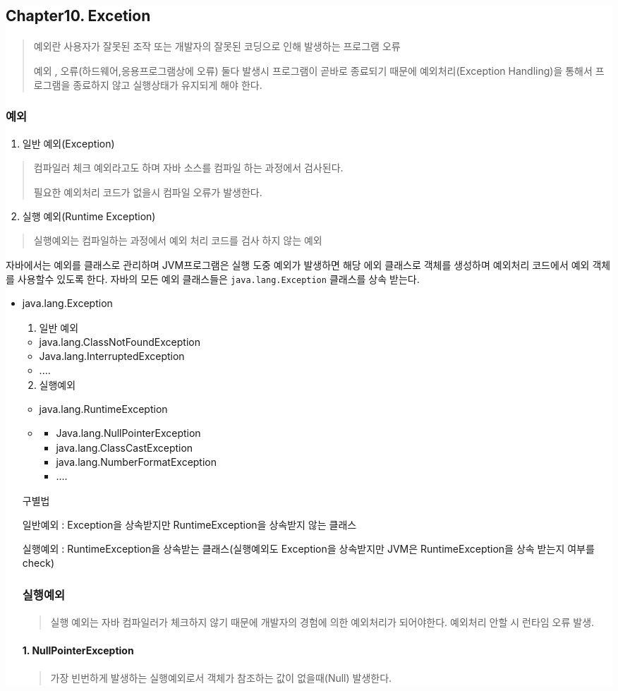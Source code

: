 ## Chapter10. Excetion

> 예외란 사용자가 잘못된 조작 또는 개발자의 잘못된 코딩으로 인해 발생하는 프로그램 오류 
>
> 예외 , 오류(하드웨어,응용프로그램상에 오류) 둘다 발생시 프로그램이 곧바로 종료되기 때문에 예외처리(Exception Handling)을 통해서 프로그램을 종료하지 않고 실행상태가 유지되게 해야 한다.



### 예외 

1. 일반 예외(Exception)

> 컴파일러 체크 예외라고도 하며 자바 소스를 컴파일 하는 과정에서 검사된다.
>
> 필요한 예외처리 코드가 없을시 컴파일 오류가 발생한다.

2. 실행 예외(Runtime Exception)

> 실행예외는 컴파일하는 과정에서 예외 처리 코드를 검사 하지 않는 예외



자바에서는 예외를 클래스로 관리하며 JVM프로그램은 실행 도중 예외가 발생하면 해당 에외 클래스로 객체를 생성하며 예외처리 코드에서 예외 객체를 사용할수 있도록 한다. 자바의 모든 예외 클래스들은 `java.lang.Exception` 클래스를 상속 받는다.

- java.lang.Exception

  1. 일반 예외

  - java.lang.ClassNotFoundException
  - Java.lang.InterruptedException 
  - ....

  2. 실행예외

  - java.lang.RuntimeException

  - - Java.lang.NullPointerException
    - java.lang.ClassCastException
    - java.lang.NumberFormatException
    - ....

    

  구별법

  일반예외 : Exception을 상속받지만 RuntimeException을 상속받지 않는 클래스

  실행예외 : RuntimeException을 상속받는 클래스(실행예외도 Exception을 상속받지만 JVM은 RuntimeException을 상속 받는지 여부를 check)

  

  ### 실행예외 

  > 실행 예외는 자바 컴파일러가 체크하지 않기 때문에 개발자의 경험에 의한 예외처리가 되어야한다. 예외처리 안할 시 런타임 오류 발생.

  

  ####  1. NullPointerException

  > 가장 빈번하게 발생하는 실행예외로서 객체가 참조하는 값이 없을때(Null) 발생한다.
